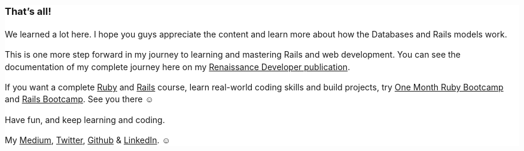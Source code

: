 ### That’s all!

We learned a lot here. I hope you guys appreciate the content and learn more about how the Databases and Rails models work.

This is one more step forward in my journey to learning and mastering Rails and web development. You can see the documentation of my complete journey here on my [Renaissance Developer publication](https://medium.com/the-renaissance-developer).

If you want a complete [Ruby](https://onemonth.com/courses/ruby?mbsy=lG6tt&mbsy_source=97541b09-e3ab-45d7-a9b1-dbc77028e008&campaignid=33446&discount_code=TKRuby1) and [Rails](https://onemonth.com/courses/rails?mbsy=lG6tz&mbsy_source=d2442db6-e764-401a-a394-a9c081468830&discount_code=TKRuby1&campaignid=33448) course, learn real-world coding skills and build projects, try [One Month Ruby Bootcamp](https://onemonth.com/courses/ruby?mbsy=lG6tt&mbsy_source=97541b09-e3ab-45d7-a9b1-dbc77028e008&campaignid=33446&discount_code=TKRuby1) and [Rails Bootcamp](https://onemonth.com/courses/rails?mbsy=lG6tz&mbsy_source=d2442db6-e764-401a-a394-a9c081468830&discount_code=TKRuby1&campaignid=33448). See you there ☺

Have fun, and keep learning and coding.

My [Medium](https://medium.com/@leandrotk_/), [Twitter](https://twitter.com/LeandroTk_), [Github](https://github.com/LeandroTk) & [LinkedIn](http://br.linkedin.com/in/leandrotk/). ☺
